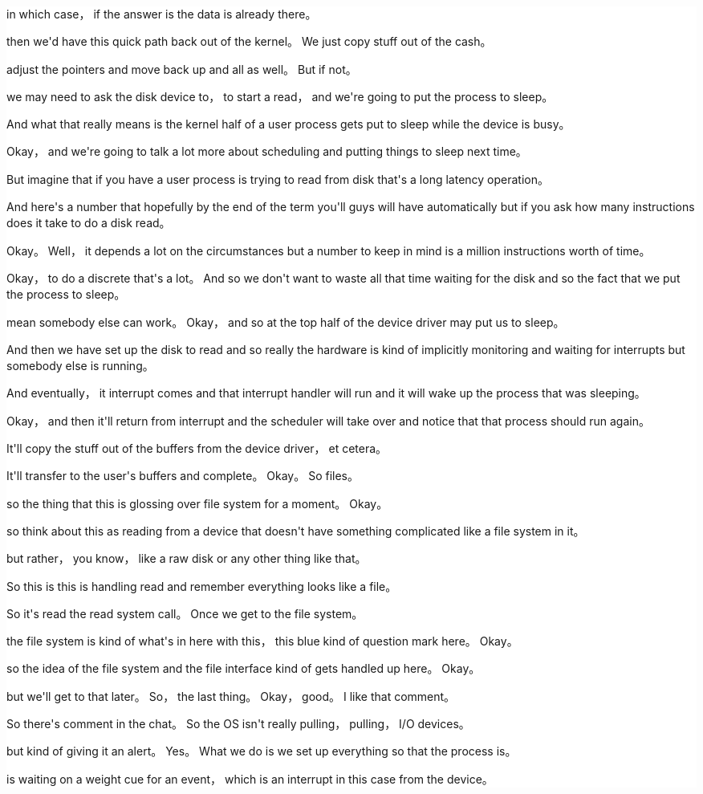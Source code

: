  in which case， if the answer is the data is already there。

 then we'd have this quick path back out of the kernel。 We just copy stuff out of the cash。

 adjust the pointers and move back up and all as well。 But if not。

 we may need to ask the disk device to， to start a read， and we're going to put the process to sleep。

 And what that really means is the kernel half of a user process gets put to sleep while the device is busy。

 Okay， and we're going to talk a lot more about scheduling and putting things to sleep next time。

 But imagine that if you have a user process is trying to read from disk that's a long latency operation。

 And here's a number that hopefully by the end of the term you'll guys will have automatically but if you ask how many instructions does it take to do a disk read。

 Okay。 Well， it depends a lot on the circumstances but a number to keep in mind is a million instructions worth of time。

 Okay， to do a discrete that's a lot。 And so we don't want to waste all that time waiting for the disk and so the fact that we put the process to sleep。

 mean somebody else can work。 Okay， and so at the top half of the device driver may put us to sleep。

 And then we have set up the disk to read and so really the hardware is kind of implicitly monitoring and waiting for interrupts but somebody else is running。

 And eventually， it interrupt comes and that interrupt handler will run and it will wake up the process that was sleeping。

 Okay， and then it'll return from interrupt and the scheduler will take over and notice that that process should run again。

 It'll copy the stuff out of the buffers from the device driver， et cetera。

 It'll transfer to the user's buffers and complete。 Okay。 So files。

 so the thing that this is glossing over file system for a moment。 Okay。

 so think about this as reading from a device that doesn't have something complicated like a file system in it。

 but rather， you know， like a raw disk or any other thing like that。

 So this is this is handling read and remember everything looks like a file。

 So it's read the read system call。 Once we get to the file system。

 the file system is kind of what's in here with this， this blue kind of question mark here。 Okay。

 so the idea of the file system and the file interface kind of gets handled up here。 Okay。

 but we'll get to that later。 So， the last thing。 Okay， good。 I like that comment。

 So there's comment in the chat。 So the OS isn't really pulling， pulling， I/O devices。

 but kind of giving it an alert。 Yes。 What we do is we set up everything so that the process is。

 is waiting on a weight cue for an event， which is an interrupt in this case from the device。
